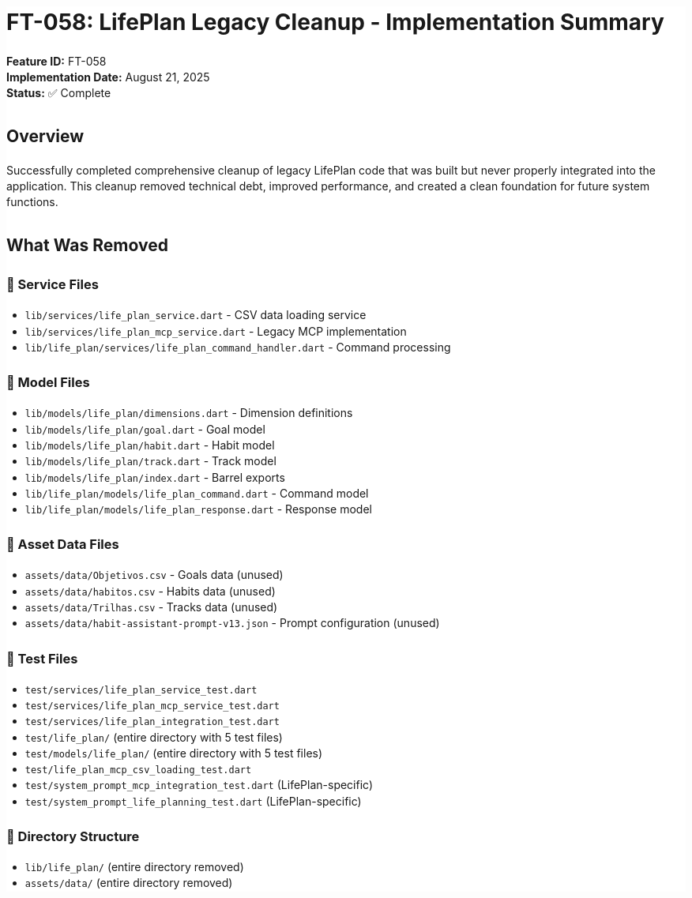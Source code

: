 # FT-058: LifePlan Legacy Cleanup - Implementation Summary

**Feature ID:** FT-058  
**Implementation Date:** August 21, 2025  
**Status:** ✅ Complete  

## Overview

Successfully completed comprehensive cleanup of legacy LifePlan code that was built but never properly integrated into the application. This cleanup removed technical debt, improved performance, and created a clean foundation for future system functions.

## What Was Removed

### 📁 Service Files
- `lib/services/life_plan_service.dart` - CSV data loading service
- `lib/services/life_plan_mcp_service.dart` - Legacy MCP implementation
- `lib/life_plan/services/life_plan_command_handler.dart` - Command processing

### 📁 Model Files  
- `lib/models/life_plan/dimensions.dart` - Dimension definitions
- `lib/models/life_plan/goal.dart` - Goal model
- `lib/models/life_plan/habit.dart` - Habit model
- `lib/models/life_plan/track.dart` - Track model
- `lib/models/life_plan/index.dart` - Barrel exports
- `lib/life_plan/models/life_plan_command.dart` - Command model
- `lib/life_plan/models/life_plan_response.dart` - Response model

### 📁 Asset Data Files
- `assets/data/Objetivos.csv` - Goals data (unused)
- `assets/data/habitos.csv` - Habits data (unused) 
- `assets/data/Trilhas.csv` - Tracks data (unused)
- `assets/data/habit-assistant-prompt-v13.json` - Prompt configuration (unused)

### 📁 Test Files
- `test/services/life_plan_service_test.dart`
- `test/services/life_plan_mcp_service_test.dart`
- `test/services/life_plan_integration_test.dart`
- `test/life_plan/` (entire directory with 5 test files)
- `test/models/life_plan/` (entire directory with 5 test files)
- `test/life_plan_mcp_csv_loading_test.dart`
- `test/system_prompt_mcp_integration_test.dart` (LifePlan-specific)
- `test/system_prompt_life_planning_test.dart` (LifePlan-specific)

### 📁 Directory Structure
- `lib/life_plan/` (entire directory removed)
- `assets/data/` (entire directory removed)

